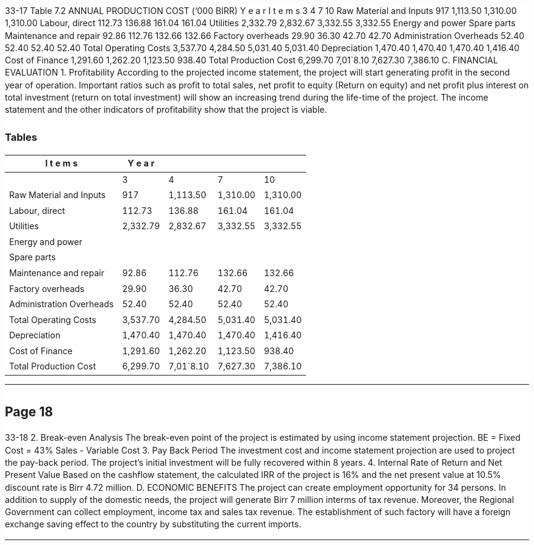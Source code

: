 33-17 Table 7.2 ANNUAL PRODUCTION COST (‘000 BIRR) Y e a r I t e m s 3 4 7 10 Raw Material and Inputs 917 1,113.50 1,310.00 1,310.00 Labour, direct 112.73 136.88 161.04 161.04 Utilities 2,332.79 2,832.67 3,332.55 3,332.55 Energy and power Spare parts Maintenance and repair 92.86 112.76 132.66 132.66 Factory overheads 29.90 36.30 42.70 42.70 Administration Overheads 52.40 52.40 52.40 52.40 Total Operating Costs 3,537.70 4,284.50 5,031.40 5,031.40 Depreciation 1,470.40 1,470.40 1,470.40 1,416.40 Cost of Finance 1,291.60 1,262.20 1,123.50 938.40 Total Production Cost 6,299.70 7,01`8.10 7,627.30 7,386.10 C. FINANCIAL EVALUATION 1. Profitability According to the projected income statement, the project will start generating profit in the second year of operation. Important ratios such as profit to total sales, net profit to equity (Return on equity) and net profit plus interest on total investment (return on total investment) will show an increasing trend during the life-time of the project. The income statement and the other indicators of profitability show that the project is viable.

### Tables

| I t e m s | Y e a r |  |  |  |
|---|---|---|---|---|
|  | 3 | 4 | 7 | 10 |
| Raw Material and Inputs | 917 | 1,113.50 | 1,310.00 | 1,310.00 |
| Labour, direct | 112.73 | 136.88 | 161.04 | 161.04 |
| Utilities | 2,332.79 | 2,832.67 | 3,332.55 | 3,332.55 |
| Energy and power |  |  |  |  |
| Spare parts |  |  |  |  |
| Maintenance and repair | 92.86 | 112.76 | 132.66 | 132.66 |
| Factory overheads | 29.90 | 36.30 | 42.70 | 42.70 |
| Administration Overheads | 52.40 | 52.40 | 52.40 | 52.40 |
| Total Operating Costs | 3,537.70 | 4,284.50 | 5,031.40 | 5,031.40 |
| Depreciation | 1,470.40 | 1,470.40 | 1,470.40 | 1,416.40 |
| Cost of Finance | 1,291.60 | 1,262.20 | 1,123.50 | 938.40 |
| Total Production Cost | 6,299.70 | 7,01`8.10 | 7,627.30 | 7,386.10 |

---

## Page 18

33-18 2. Break-even Analysis The break-even point of the project is estimated by using income statement projection. BE = Fixed Cost = 43% Sales - Variable Cost 3. Pay Back Period The investment cost and income statement projection are used to project the pay-back period. The project’s initial investment will be fully recovered within 8 years. 4. Internal Rate of Return and Net Present Value Based on the cashflow statement, the calculated IRR of the project is 16% and the net present value at 10.5% discount rate is Birr 4.72 million. D. ECONOMIC BENEFITS The project can create employment opportunity for 34 persons. In addition to supply of the domestic needs, the project will generate Birr 7 million interms of tax revenue. Moreover, the Regional Government can collect employment, income tax and sales tax revenue. The establishment of such factory will have a foreign exchange saving effect to the country by substituting the current imports.

---
